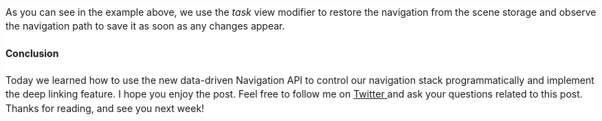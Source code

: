 
As you can see in the example above, we use the _task_ view modifier to
restore the navigation from the scene storage and observe the navigation path
to save it as soon as any changes appear.

####  Conclusion

Today we learned how to use the new data-driven Navigation API to control our
navigation stack programmatically and implement the deep linking feature. I
hope you enjoy the post. Feel free to follow me on [ Twitter
](https://twitter.com/mecid) and ask your questions related to this post.
Thanks for reading, and see you next week!

